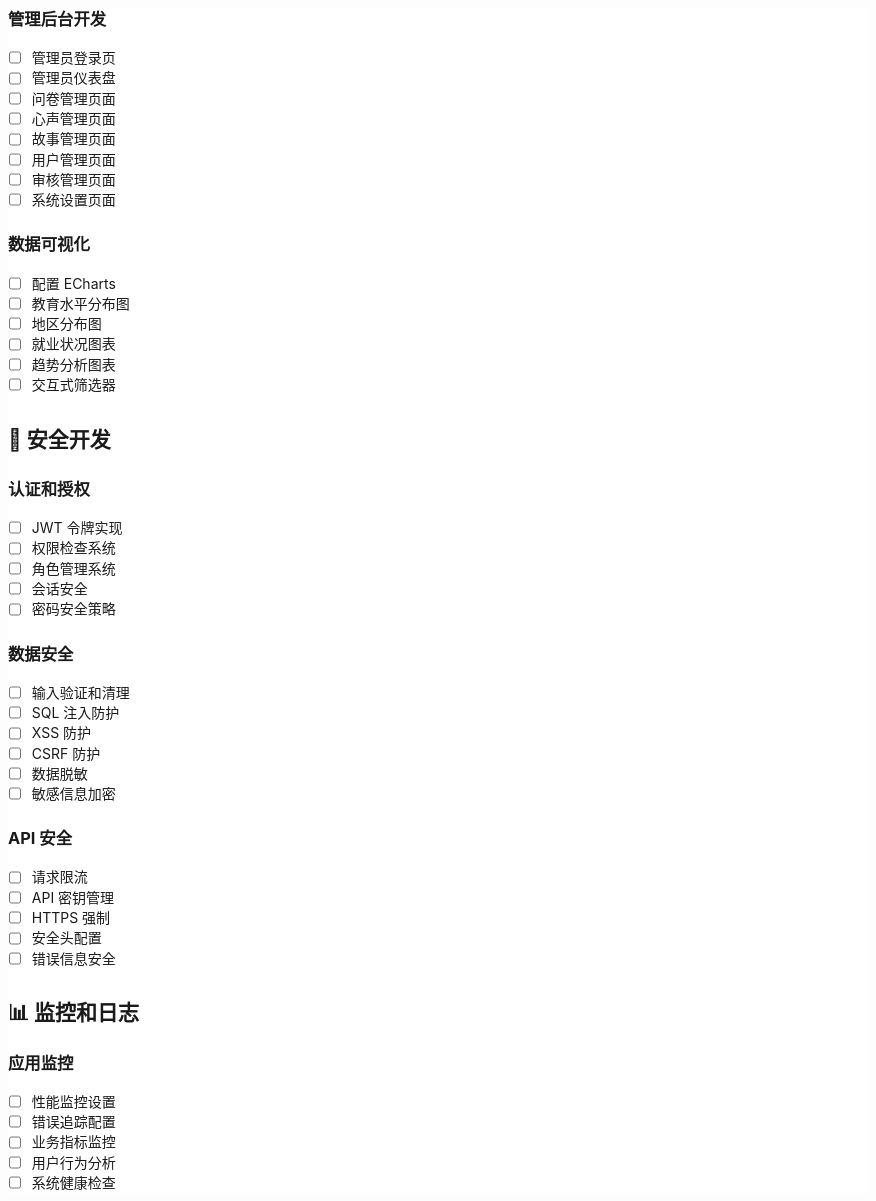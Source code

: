 ### 管理后台开发
- [ ] 管理员登录页
- [ ] 管理员仪表盘
- [ ] 问卷管理页面
- [ ] 心声管理页面
- [ ] 故事管理页面
- [ ] 用户管理页面
- [ ] 审核管理页面
- [ ] 系统设置页面

### 数据可视化
- [ ] 配置 ECharts
- [ ] 教育水平分布图
- [ ] 地区分布图
- [ ] 就业状况图表
- [ ] 趋势分析图表
- [ ] 交互式筛选器

## 🔐 安全开发

### 认证和授权
- [ ] JWT 令牌实现
- [ ] 权限检查系统
- [ ] 角色管理系统
- [ ] 会话安全
- [ ] 密码安全策略

### 数据安全
- [ ] 输入验证和清理
- [ ] SQL 注入防护
- [ ] XSS 防护
- [ ] CSRF 防护
- [ ] 数据脱敏
- [ ] 敏感信息加密

### API 安全
- [ ] 请求限流
- [ ] API 密钥管理
- [ ] HTTPS 强制
- [ ] 安全头配置
- [ ] 错误信息安全

## 📊 监控和日志

### 应用监控
- [ ] 性能监控设置
- [ ] 错误追踪配置
- [ ] 业务指标监控
- [ ] 用户行为分析
- [ ] 系统健康检查
